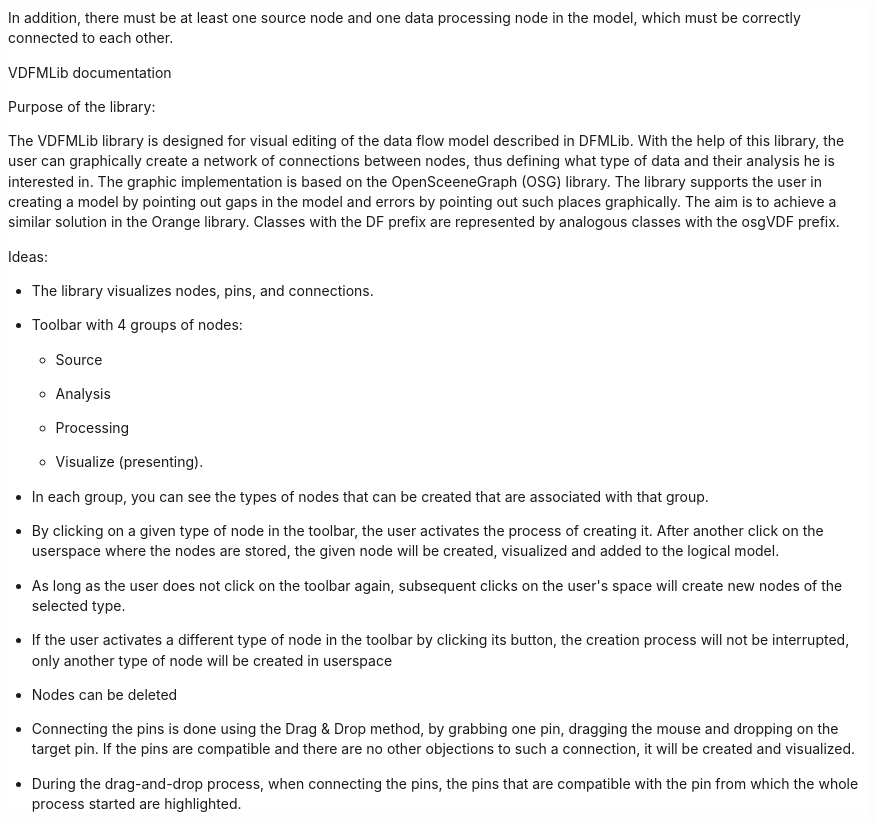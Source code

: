 In addition, there must be at least one source node and one data
processing node in the model, which must be correctly connected to each
other.

VDFMLib documentation

Purpose of the library:

The VDFMLib library is designed for visual editing of the data flow
model described in DFMLib. With the help of this library, the user can
graphically create a network of connections between nodes, thus defining
what type of data and their analysis he is interested in. The graphic
implementation is based on the OpenSceeneGraph (OSG) library. The
library supports the user in creating a model by pointing out gaps in
the model and errors by pointing out such places graphically. The aim is
to achieve a similar solution in the Orange library. Classes with the DF
prefix are represented by analogous classes with the osgVDF prefix.

Ideas:

-   The library visualizes nodes, pins, and connections.

-   Toolbar with 4 groups of nodes:

    -   Source

    -   Analysis

    -   Processing

    -   Visualize (presenting).

-   In each group, you can see the types of nodes that can be created
    that are associated with that group.

-   By clicking on a given type of node in the toolbar, the user
    activates the process of creating it. After another click on the
    userspace where the nodes are stored, the given node will be
    created, visualized and added to the logical model.

-   As long as the user does not click on the toolbar again, subsequent
    clicks on the user's space will create new nodes of the selected
    type.

-   If the user activates a different type of node in the toolbar by
    clicking its button, the creation process will not be interrupted,
    only another type of node will be created in userspace

-   Nodes can be deleted

-   Connecting the pins is done using the Drag & Drop method, by
    grabbing one pin, dragging the mouse and dropping on the target pin.
    If the pins are compatible and there are no other objections to such
    a connection, it will be created and visualized.

-   During the drag-and-drop process, when connecting the pins, the pins
    that are compatible with the pin from which the whole process
    started are highlighted.
